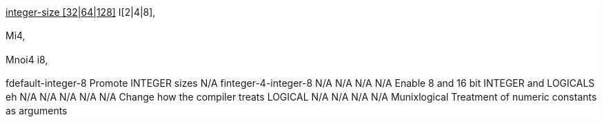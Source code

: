    <td><a href="https://software.intel.com/en-us/fortran-compiler-developer-guide-and-reference-integer-size">integer-size [32|64|128]</a>
   </td>
   <td>I[2|4|8],
<p>
Mi4,
<p>
Mnoi4
   </td>
   <td>i8,
<p>
fdefault-integer-8
   </td>
  </tr>
  <tr>
   <td>Promote INTEGER sizes
   </td>
   <td>N/A
   </td>
   <td>finteger-4-integer-8
   </td>
   <td>N/A
   </td>
   <td>N/A
   </td>
   <td>N/A
   </td>
   <td>N/A
   </td>
  </tr>
  <tr>
   <td>Enable 8 and 16 bit INTEGER and LOGICALS
   </td>
   <td>eh
   </td>
   <td>N/A
   </td>
   <td>N/A
   </td>
   <td>N/A
   </td>
   <td>N/A
   </td>
   <td>N/A
   </td>
  </tr>
  <tr>
   <td>Change how the compiler treats LOGICAL
   </td>
   <td>N/A
   </td>
   <td>N/A
   </td>
   <td>N/A
   </td>
   <td>N/A
   </td>
   <td>Munixlogical
   </td>
   <td>
   </td>
  </tr>
  <tr>
   <td>Treatment of numeric constants as arguments